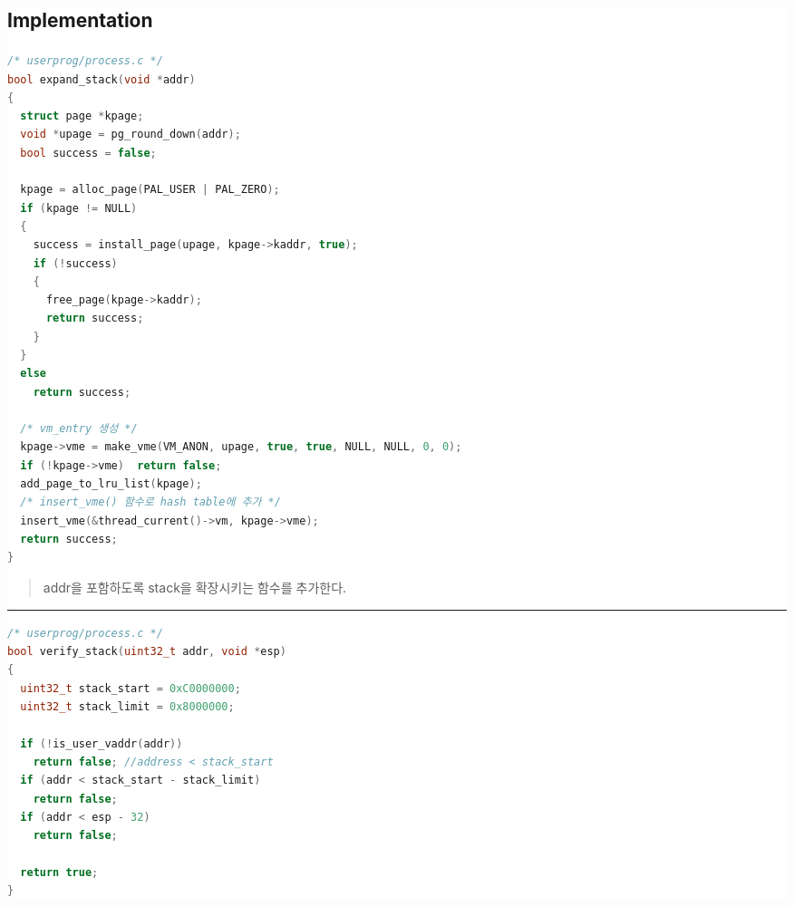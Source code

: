 ## **Implementation**

```cpp
/* userprog/process.c */
bool expand_stack(void *addr)
{
  struct page *kpage;
  void *upage = pg_round_down(addr);
  bool success = false;
  
  kpage = alloc_page(PAL_USER | PAL_ZERO);
  if (kpage != NULL)
  {
    success = install_page(upage, kpage->kaddr, true);
    if (!success)
    {
      free_page(kpage->kaddr);
      return success;
    }
  }
  else
    return success;

  /* vm_entry 생성 */
  kpage->vme = make_vme(VM_ANON, upage, true, true, NULL, NULL, 0, 0);
  if (!kpage->vme)  return false;
  add_page_to_lru_list(kpage);
  /* insert_vme() 함수로 hash table에 추가 */
  insert_vme(&thread_current()->vm, kpage->vme);
  return success; 
}
```

> addr을 포함하도록 stack을 확장시키는 함수를 추가한다.
------------------------------

```cpp
/* userprog/process.c */
bool verify_stack(uint32_t addr, void *esp)
{
  uint32_t stack_start = 0xC0000000;
  uint32_t stack_limit = 0x8000000;

  if (!is_user_vaddr(addr))
    return false; //address < stack_start
  if (addr < stack_start - stack_limit)
    return false;
  if (addr < esp - 32)
    return false;

  return true;
}
```

